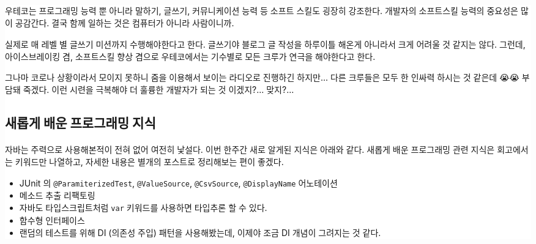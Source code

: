 우테코는 프로그래밍 능력 뿐 아니라 말하기, 글쓰기, 커뮤니케이션 능력 등 소프트 스킬도 굉장히 강조한다. 개발자의 소프트스킬 능력의 중요성은 많이 공감간다. 결국 함께 일하는 것은 컴퓨터가 아니라 사람이니까.

실제로 매 레벨 별 글쓰기 미션까지 수행해야한다고 한다. 글쓰기야 블로그 글 작성을 하루이틀 해온게 아니라서 크게 어려울 것 같지는 않다. 그런데, 아이스브레이킹 겸, 소프트스킬 향상 겸으로 우테코에서는 기수별로 모든 크루가 연극을 해야한다고 한다.

그나마 코로나 상황이라서 모이지 못하니 줌을 이용해서 보이는 라디오로 진행하긴 하지만... 다른 크루들은 모두 한 인싸력 하시는 것 같은데 😭😭 부담돼 죽겠다. 이런 시련을 극복해야 더 훌륭한 개발자가 되는 것 이겠지?... 맞지?...

## 새롭게 배운 프로그래밍 지식

자바는 주력으로 사용해본적이 전혀 없어 여전히 낯설다. 이번 한주간 새로 알게된 지식은 아래와 같다. 새롭게 배운 프로그래밍 관련 지식은 회고에서는 키워드만 나열하고, 자세한 내용은 별개의 포스트로 정리해보는 편이 좋겠다.

- JUnit 의 `@ParamiterizedTest`, `@ValueSource`, `@CsvSource`, `@DisplayName` 어노테이션
- 메소드 추출 리팩토링
- 자바도 타입스크립트처럼 `var` 키워드를 사용하면 타입추론 할 수 있다.
- 함수형 인터페이스
- 랜덤의 테스트를 위해 DI (의존성 주입) 패턴을 사용해봤는데, 이제야 조금 DI 개념이 그려지는 것 같다.
